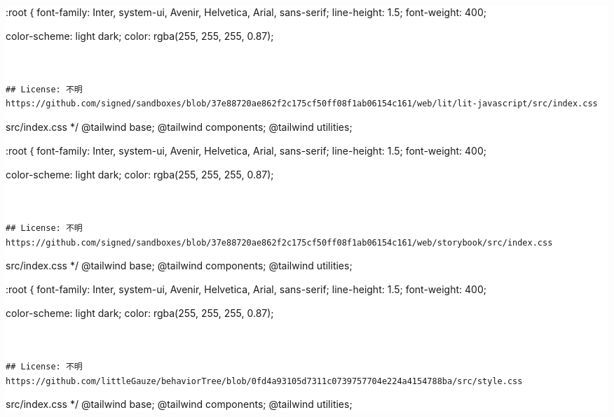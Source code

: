 :root {
  font-family: Inter, system-ui, Avenir, Helvetica, Arial, sans-serif;
  line-height: 1.5;
  font-weight: 400;

  color-scheme: light dark;
  color: rgba(255, 255, 255, 0.87);
```


## License: 不明
https://github.com/signed/sandboxes/blob/37e88720ae862f2c175cf50ff08f1ab06154c161/web/lit/lit-javascript/src/index.css

```
src/index.css */
@tailwind base;
@tailwind components;
@tailwind utilities;

:root {
  font-family: Inter, system-ui, Avenir, Helvetica, Arial, sans-serif;
  line-height: 1.5;
  font-weight: 400;

  color-scheme: light dark;
  color: rgba(255, 255, 255, 0.87);
```


## License: 不明
https://github.com/signed/sandboxes/blob/37e88720ae862f2c175cf50ff08f1ab06154c161/web/storybook/src/index.css

```
src/index.css */
@tailwind base;
@tailwind components;
@tailwind utilities;

:root {
  font-family: Inter, system-ui, Avenir, Helvetica, Arial, sans-serif;
  line-height: 1.5;
  font-weight: 400;

  color-scheme: light dark;
  color: rgba(255, 255, 255, 0.87);
```


## License: 不明
https://github.com/littleGauze/behaviorTree/blob/0fd4a93105d7311c0739757704e224a4154788ba/src/style.css

```
src/index.css */
@tailwind base;
@tailwind components;
@tailwind utilities;

